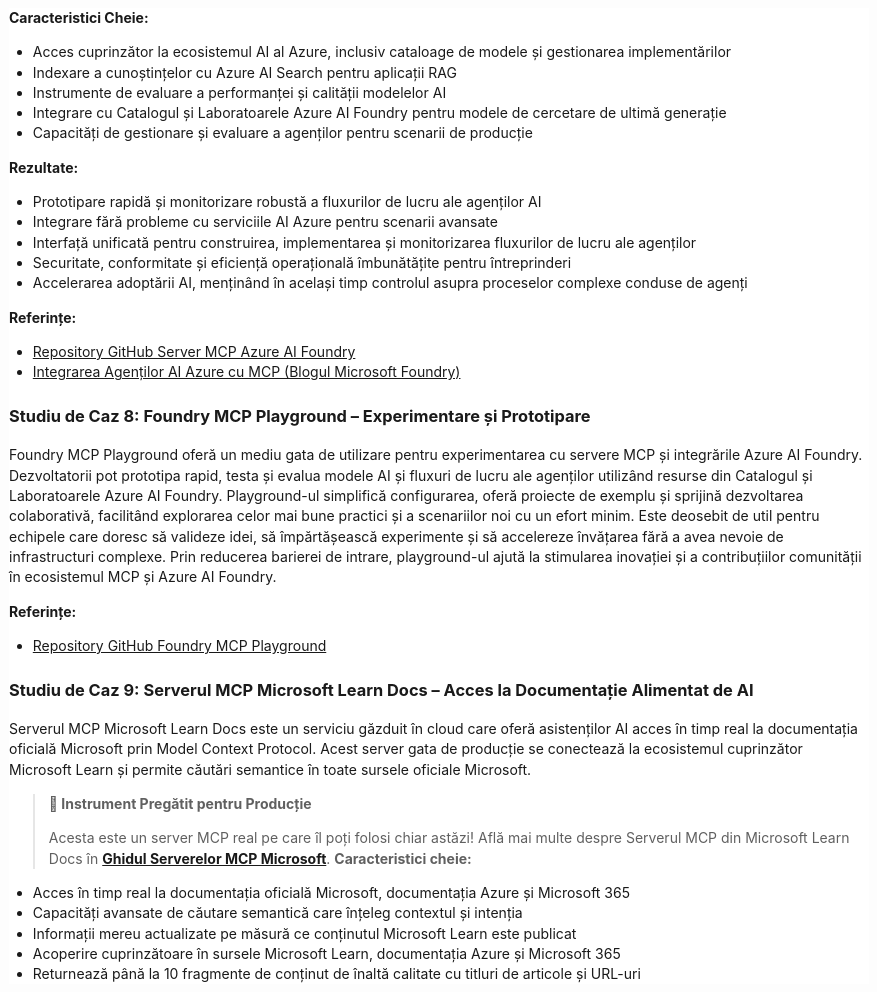 **Caracteristici Cheie:**
- Acces cuprinzător la ecosistemul AI al Azure, inclusiv cataloage de modele și gestionarea implementărilor
- Indexare a cunoștințelor cu Azure AI Search pentru aplicații RAG
- Instrumente de evaluare a performanței și calității modelelor AI
- Integrare cu Catalogul și Laboratoarele Azure AI Foundry pentru modele de cercetare de ultimă generație
- Capacități de gestionare și evaluare a agenților pentru scenarii de producție

**Rezultate:**
- Prototipare rapidă și monitorizare robustă a fluxurilor de lucru ale agenților AI
- Integrare fără probleme cu serviciile AI Azure pentru scenarii avansate
- Interfață unificată pentru construirea, implementarea și monitorizarea fluxurilor de lucru ale agenților
- Securitate, conformitate și eficiență operațională îmbunătățite pentru întreprinderi
- Accelerarea adoptării AI, menținând în același timp controlul asupra proceselor complexe conduse de agenți

**Referințe:**
- [Repository GitHub Server MCP Azure AI Foundry](https://github.com/azure-ai-foundry/mcp-foundry)
- [Integrarea Agenților AI Azure cu MCP (Blogul Microsoft Foundry)](https://devblogs.microsoft.com/foundry/integrating-azure-ai-agents-mcp/)

### Studiu de Caz 8: Foundry MCP Playground – Experimentare și Prototipare

Foundry MCP Playground oferă un mediu gata de utilizare pentru experimentarea cu servere MCP și integrările Azure AI Foundry. Dezvoltatorii pot prototipa rapid, testa și evalua modele AI și fluxuri de lucru ale agenților utilizând resurse din Catalogul și Laboratoarele Azure AI Foundry. Playground-ul simplifică configurarea, oferă proiecte de exemplu și sprijină dezvoltarea colaborativă, facilitând explorarea celor mai bune practici și a scenariilor noi cu un efort minim. Este deosebit de util pentru echipele care doresc să valideze idei, să împărtășească experimente și să accelereze învățarea fără a avea nevoie de infrastructuri complexe. Prin reducerea barierei de intrare, playground-ul ajută la stimularea inovației și a contribuțiilor comunității în ecosistemul MCP și Azure AI Foundry.

**Referințe:**

- [Repository GitHub Foundry MCP Playground](https://github.com/azure-ai-foundry/foundry-mcp-playground)

### Studiu de Caz 9: Serverul MCP Microsoft Learn Docs – Acces la Documentație Alimentat de AI

Serverul MCP Microsoft Learn Docs este un serviciu găzduit în cloud care oferă asistenților AI acces în timp real la documentația oficială Microsoft prin Model Context Protocol. Acest server gata de producție se conectează la ecosistemul cuprinzător Microsoft Learn și permite căutări semantice în toate sursele oficiale Microsoft.
> **🎯 Instrument Pregătit pentru Producție**
> 
> Acesta este un server MCP real pe care îl poți folosi chiar astăzi! Află mai multe despre Serverul MCP din Microsoft Learn Docs în [**Ghidul Serverelor MCP Microsoft**](microsoft-mcp-servers.md#1--microsoft-learn-docs-mcp-server).
**Caracteristici cheie:**
- Acces în timp real la documentația oficială Microsoft, documentația Azure și Microsoft 365
- Capacități avansate de căutare semantică care înțeleg contextul și intenția
- Informații mereu actualizate pe măsură ce conținutul Microsoft Learn este publicat
- Acoperire cuprinzătoare în sursele Microsoft Learn, documentația Azure și Microsoft 365
- Returnează până la 10 fragmente de conținut de înaltă calitate cu titluri de articole și URL-uri
